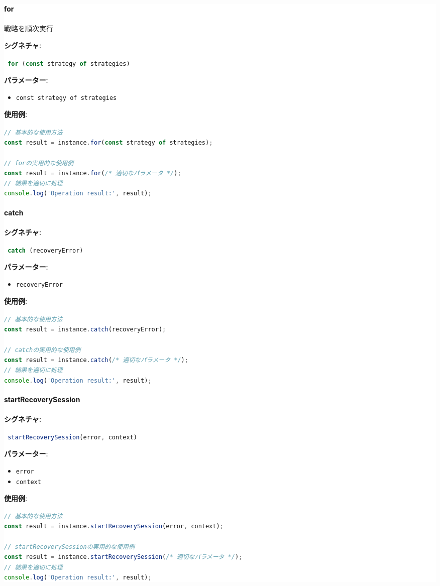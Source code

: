 #### for

戦略を順次実行

**シグネチャ**:
```javascript
 for (const strategy of strategies)
```

**パラメーター**:
- `const strategy of strategies`

**使用例**:
```javascript
// 基本的な使用方法
const result = instance.for(const strategy of strategies);

// forの実用的な使用例
const result = instance.for(/* 適切なパラメータ */);
// 結果を適切に処理
console.log('Operation result:', result);
```

#### catch

**シグネチャ**:
```javascript
 catch (recoveryError)
```

**パラメーター**:
- `recoveryError`

**使用例**:
```javascript
// 基本的な使用方法
const result = instance.catch(recoveryError);

// catchの実用的な使用例
const result = instance.catch(/* 適切なパラメータ */);
// 結果を適切に処理
console.log('Operation result:', result);
```

#### startRecoverySession

**シグネチャ**:
```javascript
 startRecoverySession(error, context)
```

**パラメーター**:
- `error`
- `context`

**使用例**:
```javascript
// 基本的な使用方法
const result = instance.startRecoverySession(error, context);

// startRecoverySessionの実用的な使用例
const result = instance.startRecoverySession(/* 適切なパラメータ */);
// 結果を適切に処理
console.log('Operation result:', result);
```
